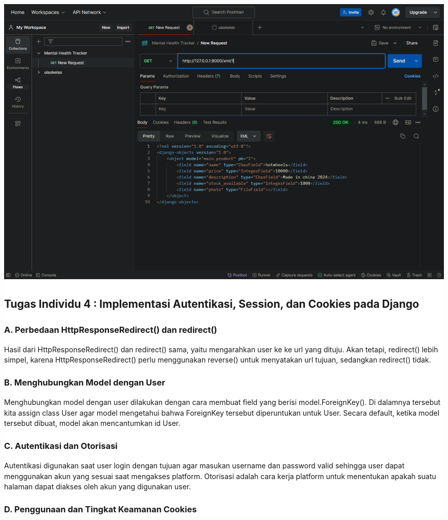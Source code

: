 ![ERROR](README_IMAGES/tugas3/xml_id.png)


## Tugas Individu 4 : Implementasi Autentikasi, Session, dan Cookies pada Django

### A. Perbedaan HttpResponseRedirect() dan redirect()

Hasil dari HttpResponseRedirect() dan redirect() sama, yaitu mengarahkan user ke ke url yang dituju. Akan tetapi, redirect() lebih simpel, karena HttpResponseRedirect() perlu menggunakan reverse() untuk menyatakan url tujuan, sedangkan redirect() tidak.

### B. Menghubungkan Model dengan User

Menghubungkan model dengan user dilakukan dengan cara membuat field yang berisi model.ForeignKey(). Di dalamnya tersebut kita assign class User agar model mengetahui bahwa ForeignKey tersebut diperuntukan untuk User. Secara default, ketika model tersebut dibuat, model akan mencantumkan id User.

### C. Autentikasi dan Otorisasi

Autentikasi digunakan saat user login dengan tujuan agar masukan username dan password valid sehingga user dapat menggunakan akun yang sesuai saat mengakses platform. Otorisasi adalah cara kerja platform untuk menentukan apakah suatu halaman dapat diakses oleh akun yang digunakan user.

### D. Penggunaan dan Tingkat Keamanan Cookies
